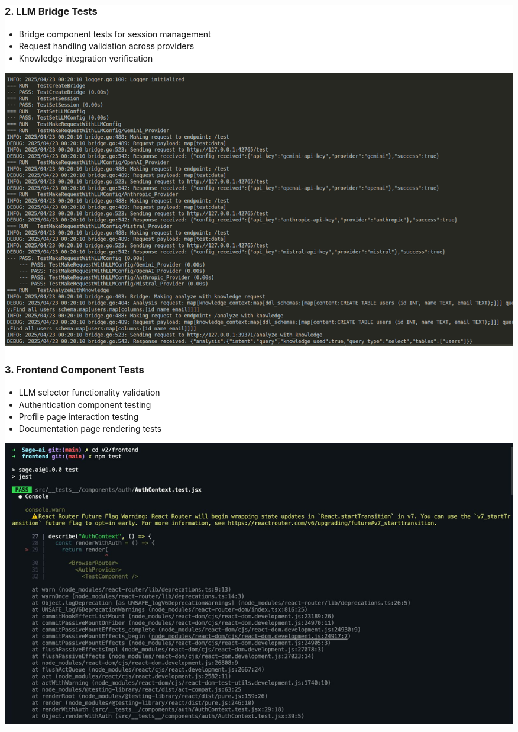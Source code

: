 ### 2. LLM Bridge Tests
- Bridge component tests for session management
- Request handling validation across providers
- Knowledge integration verification

![Bridge Tests Screenshot](./readme_assets/Sprint4BackendTest2.png)

### 3. Frontend Component Tests
- LLM selector functionality validation
- Authentication component testing
- Profile page interaction testing
- Documentation page rendering tests

![Frontend Tests 1](./readme_assets/Sprint4FrontendTests1.jpeg)